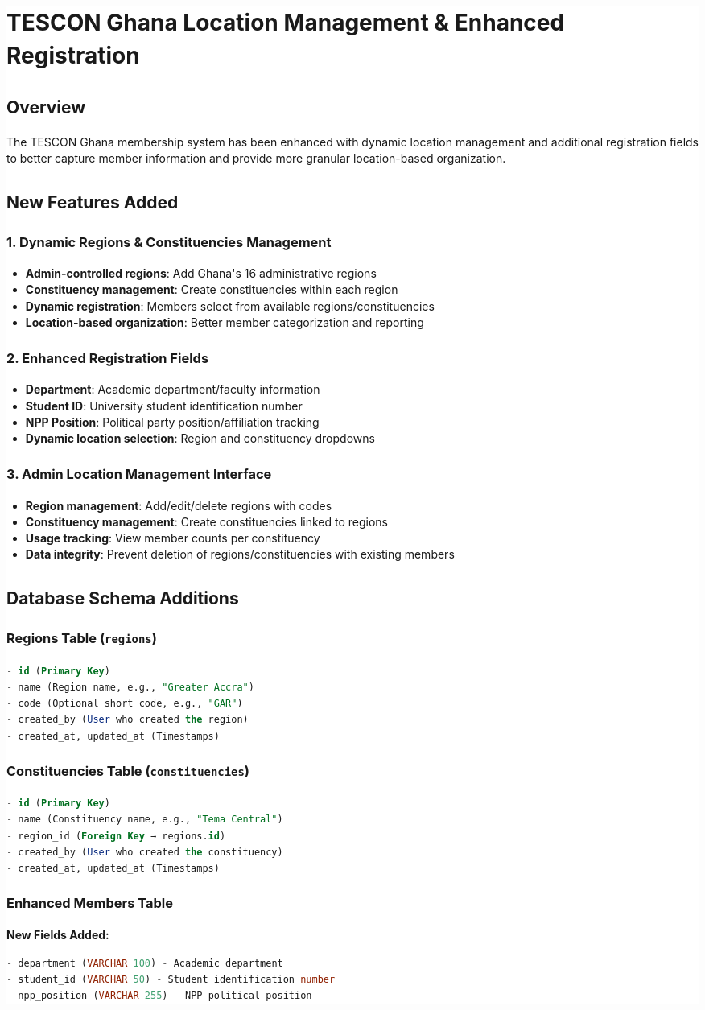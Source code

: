 # TESCON Ghana Location Management & Enhanced Registration

## Overview
The TESCON Ghana membership system has been enhanced with dynamic location management and additional registration fields to better capture member information and provide more granular location-based organization.

## New Features Added

### 1. Dynamic Regions & Constituencies Management
- **Admin-controlled regions**: Add Ghana's 16 administrative regions
- **Constituency management**: Create constituencies within each region
- **Dynamic registration**: Members select from available regions/constituencies
- **Location-based organization**: Better member categorization and reporting

### 2. Enhanced Registration Fields
- **Department**: Academic department/faculty information
- **Student ID**: University student identification number
- **NPP Position**: Political party position/affiliation tracking
- **Dynamic location selection**: Region and constituency dropdowns

### 3. Admin Location Management Interface
- **Region management**: Add/edit/delete regions with codes
- **Constituency management**: Create constituencies linked to regions
- **Usage tracking**: View member counts per constituency
- **Data integrity**: Prevent deletion of regions/constituencies with existing members

## Database Schema Additions

### Regions Table (`regions`)
```sql
- id (Primary Key)
- name (Region name, e.g., "Greater Accra")
- code (Optional short code, e.g., "GAR")
- created_by (User who created the region)
- created_at, updated_at (Timestamps)
```

### Constituencies Table (`constituencies`)
```sql
- id (Primary Key)
- name (Constituency name, e.g., "Tema Central")
- region_id (Foreign Key → regions.id)
- created_by (User who created the constituency)
- created_at, updated_at (Timestamps)
```

### Enhanced Members Table
**New Fields Added:**
```sql
- department (VARCHAR 100) - Academic department
- student_id (VARCHAR 50) - Student identification number
- npp_position (VARCHAR 255) - NPP political position
```
